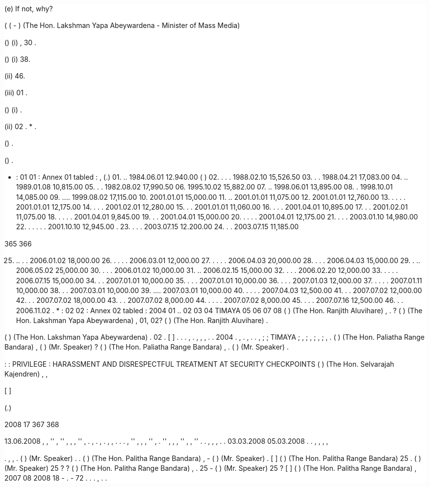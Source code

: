 (e) If not, why?

( ( - ) (The Hon. Lakshman Yapa Abeywardena - Minister of Mass Media)

() (i) , 30 .

() (i) 38.

(ii) 46.

(iii) 01 .

() (i) .

(ii) 02 . * .

() .

() .

* : 01 01 : Annex 01 tabled : , (.) 01. .. 1984.06.01 12.940.00 ( ) 02. . . . 1988.02.10 15,526.50 03. . . 1988.04.21 17,083.00 04. .. 1989.01.08 10,815.00 05. . . 1982.08.02 17,990.50 06. 1995.10.02 15,882.00 07. .. 1998.06.01 13,895.00 08. . 1998.10.01 14,085.00 09. .... 1999.08.02 17,115.00 10. 2001.01.01 15,000.00 11. .. 2001.01.01 11,075.00 12. 2001.01.01 12,760.00 13. . . . . 2001.01.01 12,175.00 14. . . . 2001.02.01 12,280.00 15. . . 2001.01.01 11,060.00 16. . . . 2001.04.01 10,895.00 17. . . 2001.02.01 11,075.00 18. . . . . 2001.04.01 9,845.00 19. . . 2001.04.01 15,000.00 20. . . . . 2001.04.01 12,175.00 21. . . . 2003.01.10 14,980.00 22. . . . . . 2001.10.10 12,945.00 . 23. . . . 2003.07.15 12.200.00 24. . . 2003.07.15 11,185.00

365 366

25. .. . . 2006.01.02 18,000.00 26. . . . . 2006.03.01 12,000.00 27. . . . . 2006.04.03 20,000.00 28. . . . 2006.04.03 15,000.00 29. . .. 2006.05.02 25,000.00 30. . . . 2006.01.02 10,000.00 31. .. 2006.02.15 15,000.00 32. . . . 2006.02.20 12,000.00 33. . . . . 2006.07.15 15,000.00 34. . . 2007.01.01 10,000.00 35. . . . 2007.01.01 10,000.00 36. . . . 2007.01.03 12,000.00 37. . . . . 2007.01.11 10,000.00 38. . . 2007.03.01 10,000.00 39. .... 2007.03.01 10,000.00 40. . . . . 2007.04.03 12,500.00 41. . . 2007.07.02 12,000.00 42. . . 2007.07.02 18,000.00 43. . . 2007.07.02 8,000.00 44. . . . . 2007.07.02 8,000.00 45. . . . 2007.07.16 12,500.00 46. . . 2006.11.02 . * : 02 02 : Annex 02 tabled : 2004 01 .. 02 03 04 TIMAYA 05 06 07 08 ( ) (The Hon. Ranjith Aluvihare) , . ? ( ) (The Hon. Lakshman Yapa Abeywardena) , 01, 02? ( ) (The Hon. Ranjith Aluvihare) .

( ) (The Hon. Lakshman Yapa Abeywardena) . 02 . [ ] . . . , . , , , . . 2004 . , . , . . , ; ; TIMAYA ; , ; , ; , ; , . ( ) (The Hon. Paliatha Range Bandara) , ( ) (Mr. Speaker) ? ( ) (The Hon. Paliatha Range Bandara) , . ( ) (Mr. Speaker) .

: : PRIVILEGE : HARASSMENT AND DISRESPECTFUL TREATMENT AT SECURITY CHECKPOINTS ( ) (The Hon. Selvarajah Kajendren) , ,

[ ]

(.)

2008 17 367 368

13.06.2008 , , '' , '' , , , '' , . , . , . , , . . . , '' , , , '' , . '' , , , '' , , '' . . , , , . . 03.03.2008 05.03.2008 . . , , , ,

. , , . ( ) (Mr. Speaker) . . ( ) (The Hon. Palitha Range Bandara) , - ( ) (Mr. Speaker) . [ ] ( ) (The Hon. Palitha Range Bandara) 25 . ( ) (Mr. Speaker) 25 ? ? ( ) (The Hon. Palitha Range Bandara) , . 25 - ( ) (Mr. Speaker) 25 ? [ ] ( ) (The Hon. Palitha Range Bandara) , 2007 08 2008 18 - . - 72 . . . , . .
